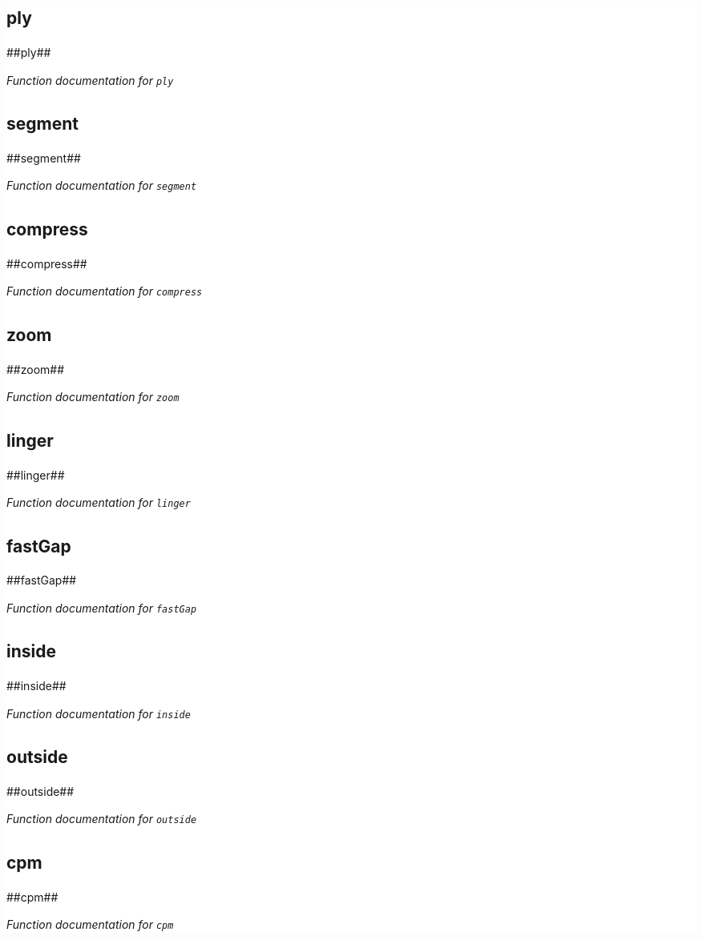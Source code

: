 ## ply

##ply##

*Function documentation for `ply`*

## segment

##segment##

*Function documentation for `segment`*

## compress

##compress##

*Function documentation for `compress`*

## zoom

##zoom##

*Function documentation for `zoom`*

## linger

##linger##

*Function documentation for `linger`*

## fastGap

##fastGap##

*Function documentation for `fastGap`*

## inside

##inside##

*Function documentation for `inside`*

## outside

##outside##

*Function documentation for `outside`*

## cpm

##cpm##

*Function documentation for `cpm`*
